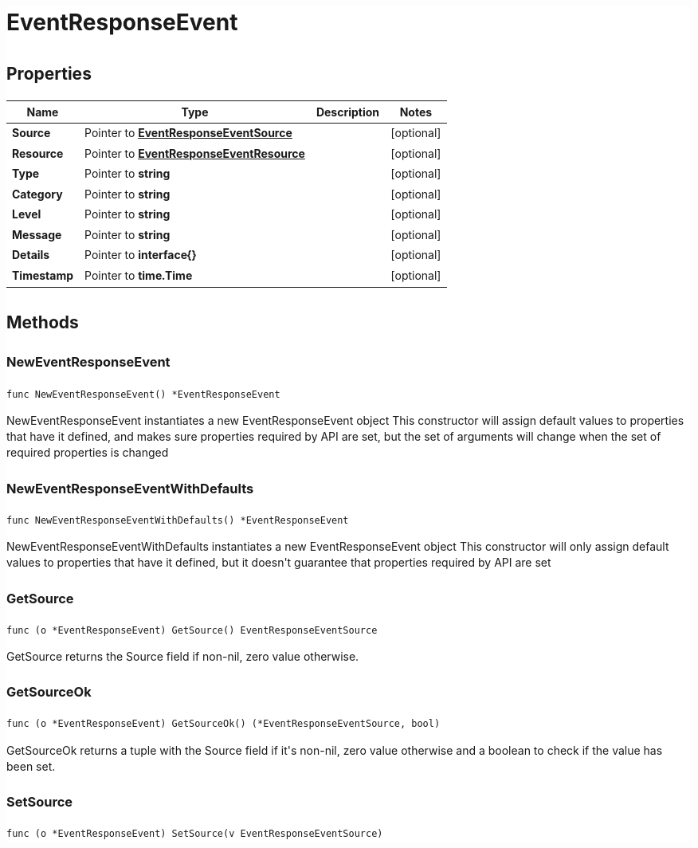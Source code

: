 # EventResponseEvent

## Properties

Name | Type | Description | Notes
------------ | ------------- | ------------- | -------------
**Source** | Pointer to [**EventResponseEventSource**](EventResponseEventSource.md) |  | [optional] 
**Resource** | Pointer to [**EventResponseEventResource**](EventResponseEventResource.md) |  | [optional] 
**Type** | Pointer to **string** |  | [optional] 
**Category** | Pointer to **string** |  | [optional] 
**Level** | Pointer to **string** |  | [optional] 
**Message** | Pointer to **string** |  | [optional] 
**Details** | Pointer to **interface{}** |  | [optional] 
**Timestamp** | Pointer to **time.Time** |  | [optional] 

## Methods

### NewEventResponseEvent

`func NewEventResponseEvent() *EventResponseEvent`

NewEventResponseEvent instantiates a new EventResponseEvent object
This constructor will assign default values to properties that have it defined,
and makes sure properties required by API are set, but the set of arguments
will change when the set of required properties is changed

### NewEventResponseEventWithDefaults

`func NewEventResponseEventWithDefaults() *EventResponseEvent`

NewEventResponseEventWithDefaults instantiates a new EventResponseEvent object
This constructor will only assign default values to properties that have it defined,
but it doesn't guarantee that properties required by API are set

### GetSource

`func (o *EventResponseEvent) GetSource() EventResponseEventSource`

GetSource returns the Source field if non-nil, zero value otherwise.

### GetSourceOk

`func (o *EventResponseEvent) GetSourceOk() (*EventResponseEventSource, bool)`

GetSourceOk returns a tuple with the Source field if it's non-nil, zero value otherwise
and a boolean to check if the value has been set.

### SetSource

`func (o *EventResponseEvent) SetSource(v EventResponseEventSource)`
